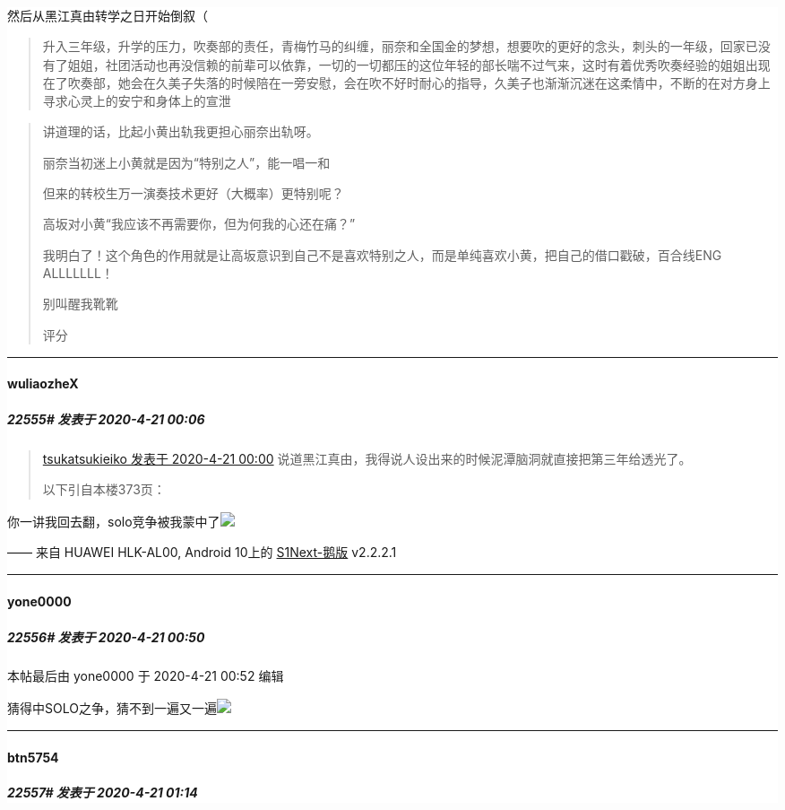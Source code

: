 然后从黑江真由转学之日开始倒叙（</blockquote><blockquote>升入三年级，升学的压力，吹奏部的责任，青梅竹马的纠缠，丽奈和全国金的梦想，想要吹的更好的念头，刺头的一年级，回家已没有了姐姐，社团活动也再没信赖的前辈可以依靠，一切的一切都压的这位年轻的部长喘不过气来，这时有着优秀吹奏经验的姐姐出现在了吹奏部，她会在久美子失落的时候陪在一旁安慰，会在吹不好时耐心的指导，久美子也渐渐沉迷在这柔情中，不断的在对方身上寻求心灵上的安宁和身体上的宣泄</blockquote><blockquote>讲道理的话，比起小黄出轨我更担心丽奈出轨呀。

丽奈当初迷上小黄就是因为“特别之人”，能一唱一和

但来的转校生万一演奏技术更好（大概率）更特别呢？

高坂对小黄“我应该不再需要你，但为何我的心还在痛？”

我明白了！这个角色的作用就是让高坂意识到自己不是喜欢特别之人，而是单纯喜欢小黄，把自己的借口戳破，百合线ENG ALLLLLLL！

别叫醒我靴靴

评分</blockquote>








-----

####  wuliaozheX  
##### 22555#       发表于 2020-4-21 00:06



<blockquote><a href="httphttps://bbs.saraba1st.com/2b/forum.php?mod=redirect&amp;goto=findpost&amp;pid=47149414&amp;ptid=1336553" target="_blank">tsukatsukieiko 发表于 2020-4-21 00:00</a>
说道黑江真由，我得说人设出来的时候泥潭脑洞就直接把第三年给透光了。

以下引自本楼373页：</blockquote>
你一讲我回去翻，solo竞争被我蒙中了<img src="https://static.saraba1st.com/image/smiley/face2017/068.png" referrerpolicy="no-referrer">

—— 来自 HUAWEI HLK-AL00, Android 10上的 [S1Next-鹅版](https://github.com/ykrank/S1-Next/releases) v2.2.2.1







-----

####  yone0000  
##### 22556#       发表于 2020-4-21 00:50



 本帖最后由 yone0000 于 2020-4-21 00:52 编辑 

猜得中SOLO之争，猜不到一遍又一遍<img src="https://static.saraba1st.com/image/smiley/face2017/067.png" referrerpolicy="no-referrer">







-----

####  btn5754  
##### 22557#       发表于 2020-4-21 01:14

